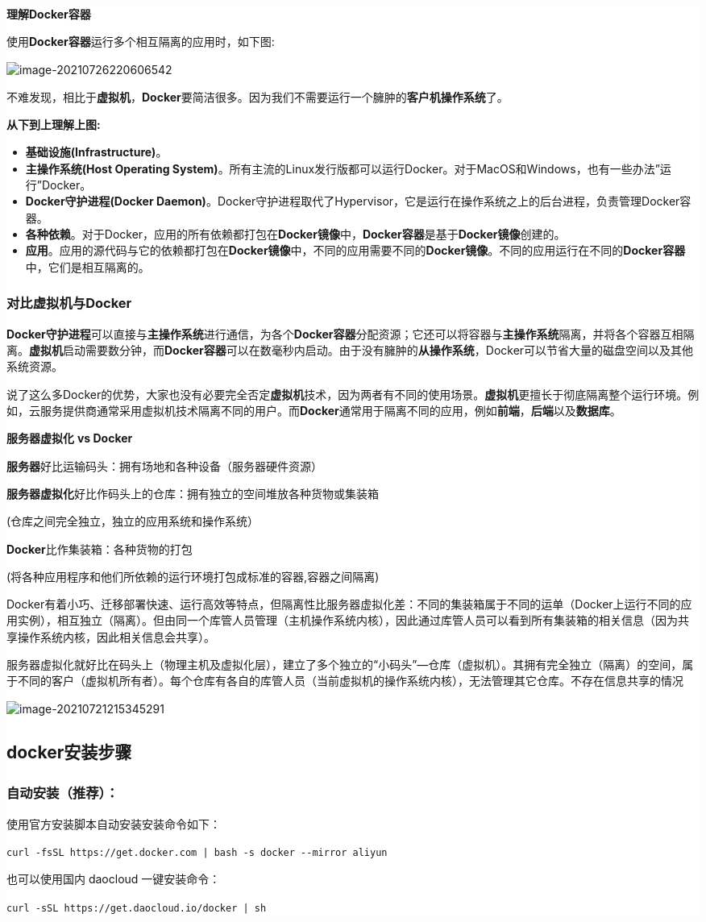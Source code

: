 **理解Docker容器**

使用**Docker容器**运行多个相互隔离的应用时，如下图:

![image-20210726220606542](C:\Users\Administrator\Documents\工作文档\docker学习\image-20210726220606542.png)

不难发现，相比于**虚拟机**，**Docker**要简洁很多。因为我们不需要运行一个臃肿的**客户机操作系统**了。

**从下到上理解上图:**

- **基础设施(Infrastructure)**。
- **主操作系统(Host Operating System)**。所有主流的Linux发行版都可以运行Docker。对于MacOS和Windows，也有一些办法”运行”Docker。
- **Docker守护进程(Docker Daemon)**。Docker守护进程取代了Hypervisor，它是运行在操作系统之上的后台进程，负责管理Docker容器。
- **各种依赖**。对于Docker，应用的所有依赖都打包在**Docker镜像**中，**Docker容器**是基于**Docker镜像**创建的。
- **应用**。应用的源代码与它的依赖都打包在**Docker镜像**中，不同的应用需要不同的**Docker镜像**。不同的应用运行在不同的**Docker容器**中，它们是相互隔离的。

### **对比虚拟机与Docker**

**Docker守护进程**可以直接与**主操作系统**进行通信，为各个**Docker容器**分配资源；它还可以将容器与**主操作系统**隔离，并将各个容器互相隔离。**虚拟机**启动需要数分钟，而**Docker容器**可以在数毫秒内启动。由于没有臃肿的**从操作系统**，Docker可以节省大量的磁盘空间以及其他系统资源。

说了这么多Docker的优势，大家也没有必要完全否定**虚拟机**技术，因为两者有不同的使用场景。**虚拟机**更擅长于彻底隔离整个运行环境。例如，云服务提供商通常采用虚拟机技术隔离不同的用户。而**Docker**通常用于隔离不同的应用，例如**前端**，**后端**以及**数据库**。

**服务器虚拟化** **vs Docker**

**服务器**好比运输码头：拥有场地和各种设备（服务器硬件资源）

**服务器虚拟化**好比作码头上的仓库：拥有独立的空间堆放各种货物或集装箱

(仓库之间完全独立，独立的应用系统和操作系统）

**Docker**比作集装箱：各种货物的打包

(将各种应用程序和他们所依赖的运行环境打包成标准的容器,容器之间隔离)

Docker有着小巧、迁移部署快速、运行高效等特点，但隔离性比服务器虚拟化差：不同的集装箱属于不同的运单（Docker上运行不同的应用实例），相互独立（隔离）。但由同一个库管人员管理（主机操作系统内核），因此通过库管人员可以看到所有集装箱的相关信息（因为共享操作系统内核，因此相关信息会共享）。

服务器虚拟化就好比在码头上（物理主机及虚拟化层），建立了多个独立的“小码头”—仓库（虚拟机）。其拥有完全独立（隔离）的空间，属于不同的客户（虚拟机所有者）。每个仓库有各自的库管人员（当前虚拟机的操作系统内核），无法管理其它仓库。不存在信息共享的情况

![image-20210721215345291](C:\Users\Administrator\Documents\工作文档\docker学习\image-20210721215345291.png)

## docker安装步骤

### 自动安装（推荐）：

使用官方安装脚本自动安装安装命令如下：

```shell
curl -fsSL https://get.docker.com | bash -s docker --mirror aliyun
```

也可以使用国内 daocloud 一键安装命令：

```shell
curl -sSL https://get.daocloud.io/docker | sh
```
